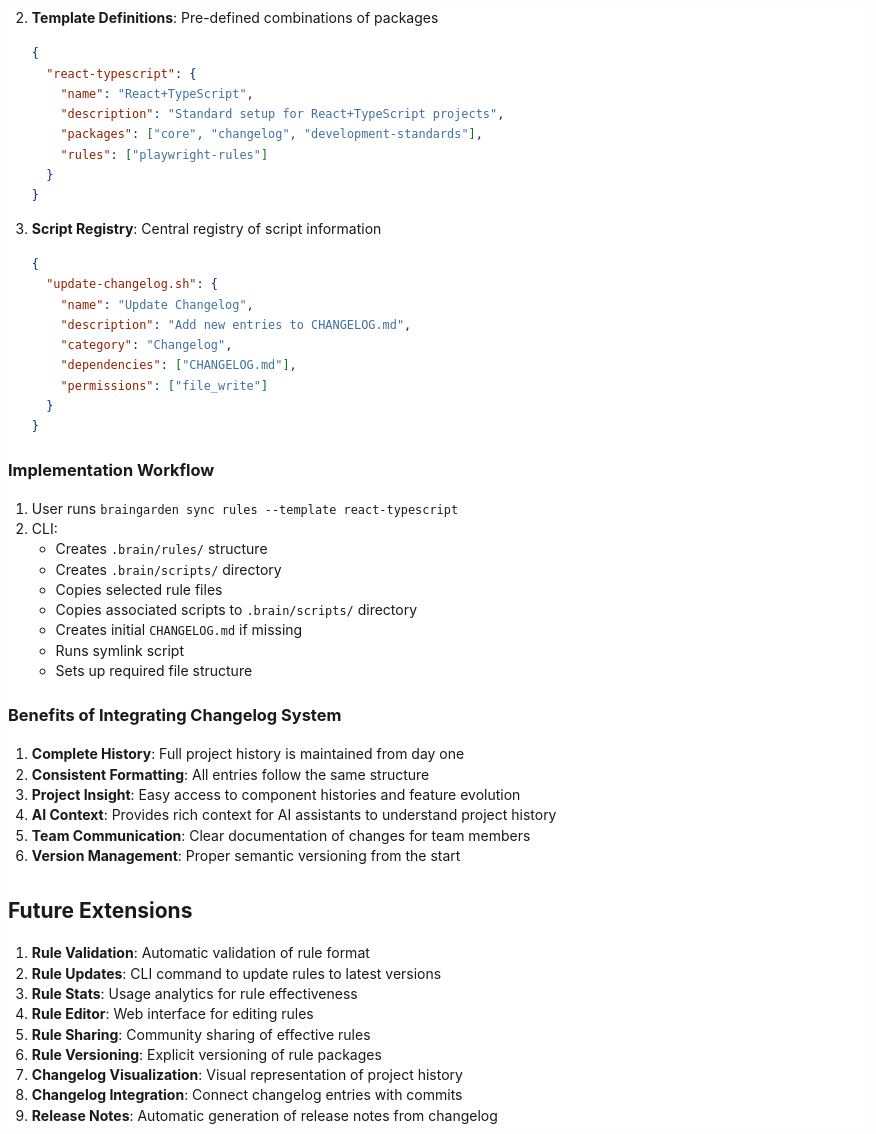 2. **Template Definitions**: Pre-defined combinations of packages
   ```json
   {
     "react-typescript": {
       "name": "React+TypeScript",
       "description": "Standard setup for React+TypeScript projects",
       "packages": ["core", "changelog", "development-standards"],
       "rules": ["playwright-rules"]
     }
   }
   ```

3. **Script Registry**: Central registry of script information
   ```json
   {
     "update-changelog.sh": {
       "name": "Update Changelog",
       "description": "Add new entries to CHANGELOG.md",
       "category": "Changelog",
       "dependencies": ["CHANGELOG.md"],
       "permissions": ["file_write"]
     }
   }
   ```

### Implementation Workflow

1. User runs `braingarden sync rules --template react-typescript`
2. CLI:
   - Creates `.brain/rules/` structure
   - Creates `.brain/scripts/` directory
   - Copies selected rule files
   - Copies associated scripts to `.brain/scripts/` directory
   - Creates initial `CHANGELOG.md` if missing
   - Runs symlink script
   - Sets up required file structure

### Benefits of Integrating Changelog System

1. **Complete History**: Full project history is maintained from day one
2. **Consistent Formatting**: All entries follow the same structure
3. **Project Insight**: Easy access to component histories and feature evolution
4. **AI Context**: Provides rich context for AI assistants to understand project history
5. **Team Communication**: Clear documentation of changes for team members
6. **Version Management**: Proper semantic versioning from the start

## Future Extensions

1. **Rule Validation**: Automatic validation of rule format
2. **Rule Updates**: CLI command to update rules to latest versions
3. **Rule Stats**: Usage analytics for rule effectiveness
4. **Rule Editor**: Web interface for editing rules
5. **Rule Sharing**: Community sharing of effective rules
6. **Rule Versioning**: Explicit versioning of rule packages
7. **Changelog Visualization**: Visual representation of project history
8. **Changelog Integration**: Connect changelog entries with commits
9. **Release Notes**: Automatic generation of release notes from changelog
